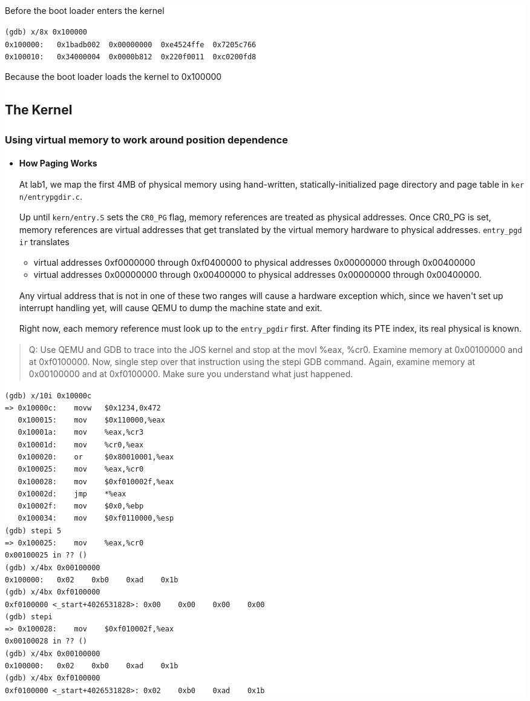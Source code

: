 Before the boot loader enters the kernel
```
(gdb) x/8x 0x100000
0x100000:	0x1badb002	0x00000000	0xe4524ffe	0x7205c766
0x100010:	0x34000004	0x0000b812	0x220f0011	0xc0200fd8
```

Because the boot loader loads the kernel to 0x100000

## The Kernel

### Using virtual memory to work around position dependence

- **How Paging Works**

  At lab1, we map the first 4MB of physical memory using hand-written, statically-initialized page directory and page table in `kern/entrypgdir.c`.

  Up until `kern/entry.S` sets the `CR0_PG` flag, memory references are treated as physical addresses. Once CR0_PG is set, memory references are virtual addresses that get translated by the virtual memory hardware to physical addresses. `entry_pgdir` translates
  - virtual addresses 0xf0000000 through 0xf0400000 to physical addresses 0x00000000 through 0x00400000
  - virtual addresses 0x00000000 through 0x00400000 to physical addresses 0x00000000 through 0x00400000.

  Any virtual address that is not in one of these two ranges will cause a hardware exception which, since we haven't set up interrupt handling yet, will cause QEMU to dump the machine state and exit.

  Right now, each memory reference must look up to the `entry_pgdir` first. After finding its PTE index, its real physical is known.


>Q: Use QEMU and GDB to trace into the JOS kernel and stop at the movl %eax, %cr0. Examine memory at 0x00100000 and at 0xf0100000. Now, single step over that instruction using the stepi GDB command. Again, examine memory at 0x00100000 and at 0xf0100000. Make sure you understand what just happened.

```
(gdb) x/10i 0x10000c
=> 0x10000c:	movw   $0x1234,0x472
   0x100015:	mov    $0x110000,%eax
   0x10001a:	mov    %eax,%cr3
   0x10001d:	mov    %cr0,%eax
   0x100020:	or     $0x80010001,%eax
   0x100025:	mov    %eax,%cr0
   0x100028:	mov    $0xf010002f,%eax
   0x10002d:	jmp    *%eax
   0x10002f:	mov    $0x0,%ebp
   0x100034:	mov    $0xf0110000,%esp
(gdb) stepi 5
=> 0x100025:	mov    %eax,%cr0
0x00100025 in ?? ()
(gdb) x/4bx 0x00100000
0x100000:	0x02	0xb0	0xad	0x1b
(gdb) x/4bx 0xf0100000
0xf0100000 <_start+4026531828>:	0x00	0x00	0x00	0x00
(gdb) stepi
=> 0x100028:	mov    $0xf010002f,%eax
0x00100028 in ?? ()
(gdb) x/4bx 0x00100000
0x100000:	0x02	0xb0	0xad	0x1b
(gdb) x/4bx 0xf0100000
0xf0100000 <_start+4026531828>:	0x02	0xb0	0xad	0x1b
```
